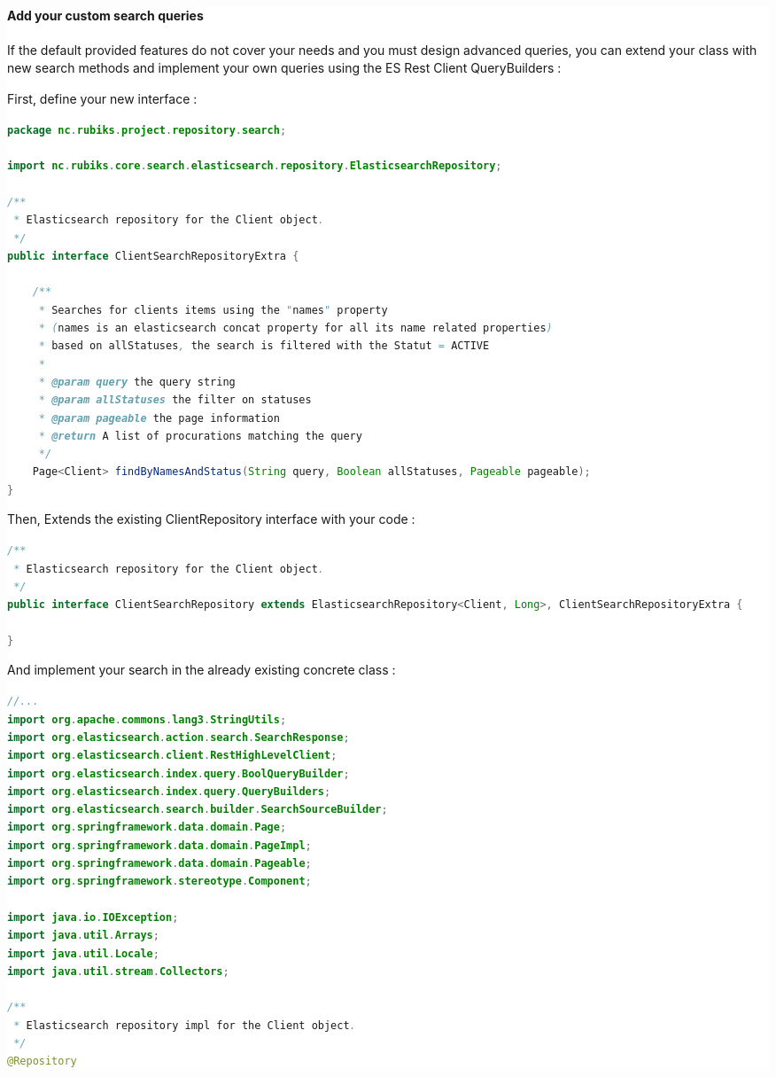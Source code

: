 #### Add your custom search queries

If the default provided features do not cover your needs and you must design advanced queries, you can extend your class with new search methods and implement your own queries using the ES Rest Client QueryBuilders :

First, define your new interface :

```java
package nc.rubiks.project.repository.search;

import nc.rubiks.core.search.elasticsearch.repository.ElasticsearchRepository;

/**
 * Elasticsearch repository for the Client object.
 */
public interface ClientSearchRepositoryExtra {

    /**
     * Searches for clients items using the "names" property
     * (names is an elasticsearch concat property for all its name related properties)
     * based on allStatuses, the search is filtered with the Statut = ACTIVE
     *
     * @param query the query string
     * @param allStatuses the filter on statuses
     * @param pageable the page information
     * @return A list of procurations matching the query
     */
    Page<Client> findByNamesAndStatus(String query, Boolean allStatuses, Pageable pageable);
}
```

Then, Extends the existing ClientRepository interface with your code :

```java
/**
 * Elasticsearch repository for the Client object.
 */
public interface ClientSearchRepository extends ElasticsearchRepository<Client, Long>, ClientSearchRepositoryExtra {

}
```

And implement your search in the already existing concrete class :
```java
//...
import org.apache.commons.lang3.StringUtils;
import org.elasticsearch.action.search.SearchResponse;
import org.elasticsearch.client.RestHighLevelClient;
import org.elasticsearch.index.query.BoolQueryBuilder;
import org.elasticsearch.index.query.QueryBuilders;
import org.elasticsearch.search.builder.SearchSourceBuilder;
import org.springframework.data.domain.Page;
import org.springframework.data.domain.PageImpl;
import org.springframework.data.domain.Pageable;
import org.springframework.stereotype.Component;

import java.io.IOException;
import java.util.Arrays;
import java.util.Locale;
import java.util.stream.Collectors;

/**
 * Elasticsearch repository impl for the Client object.
 */
@Repository
```